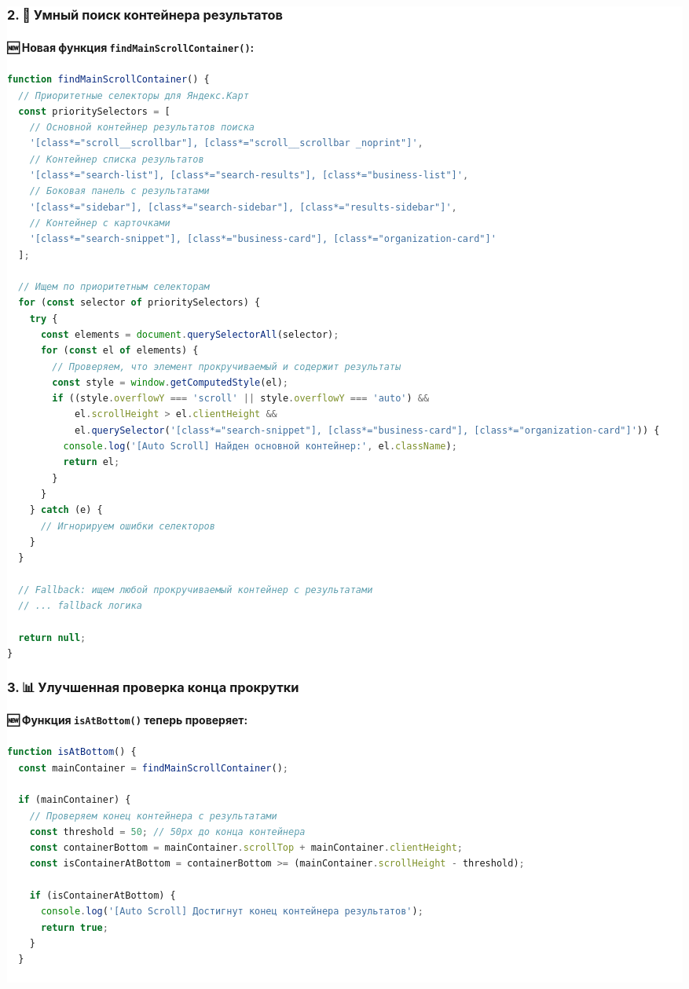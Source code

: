 ### **2. 🎯 Умный поиск контейнера результатов**

#### **🆕 Новая функция `findMainScrollContainer()`:**
```javascript
function findMainScrollContainer() {
  // Приоритетные селекторы для Яндекс.Карт
  const prioritySelectors = [
    // Основной контейнер результатов поиска
    '[class*="scroll__scrollbar"], [class*="scroll__scrollbar _noprint"]',
    // Контейнер списка результатов
    '[class*="search-list"], [class*="search-results"], [class*="business-list"]',
    // Боковая панель с результатами
    '[class*="sidebar"], [class*="search-sidebar"], [class*="results-sidebar"]',
    // Контейнер с карточками
    '[class*="search-snippet"], [class*="business-card"], [class*="organization-card"]'
  ];
  
  // Ищем по приоритетным селекторам
  for (const selector of prioritySelectors) {
    try {
      const elements = document.querySelectorAll(selector);
      for (const el of elements) {
        // Проверяем, что элемент прокручиваемый и содержит результаты
        const style = window.getComputedStyle(el);
        if ((style.overflowY === 'scroll' || style.overflowY === 'auto') && 
            el.scrollHeight > el.clientHeight &&
            el.querySelector('[class*="search-snippet"], [class*="business-card"], [class*="organization-card"]')) {
          console.log('[Auto Scroll] Найден основной контейнер:', el.className);
          return el;
        }
      }
    } catch (e) {
      // Игнорируем ошибки селекторов
    }
  }
  
  // Fallback: ищем любой прокручиваемый контейнер с результатами
  // ... fallback логика
  
  return null;
}
```

### **3. 📊 Улучшенная проверка конца прокрутки**

#### **🆕 Функция `isAtBottom()` теперь проверяет:**
```javascript
function isAtBottom() {
  const mainContainer = findMainScrollContainer();
  
  if (mainContainer) {
    // Проверяем конец контейнера с результатами
    const threshold = 50; // 50px до конца контейнера
    const containerBottom = mainContainer.scrollTop + mainContainer.clientHeight;
    const isContainerAtBottom = containerBottom >= (mainContainer.scrollHeight - threshold);
    
    if (isContainerAtBottom) {
      console.log('[Auto Scroll] Достигнут конец контейнера результатов');
      return true;
    }
  }
  
```